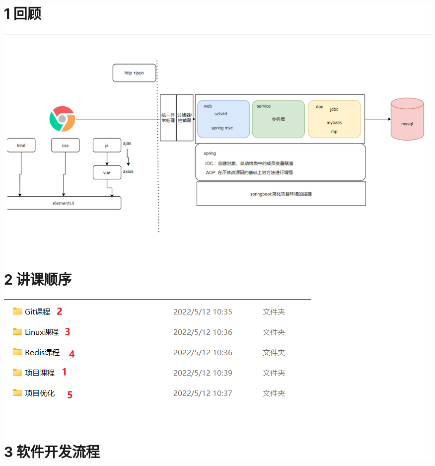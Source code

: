 # 1 回顾

| ![image-20220606092336257](images/image-20220606092336257.png) |
| ------------------------------------------------------------ |

# 2 讲课顺序

| ![image-20220606100441154](images/image-20220606100441154.png) |
| ------------------------------------------------------------ |

# 3 软件开发流程
